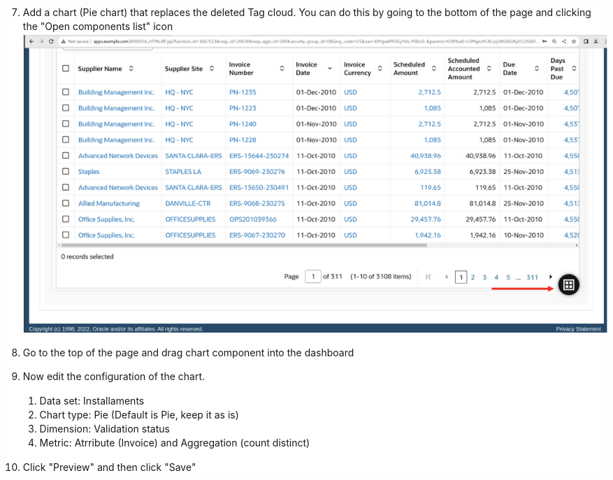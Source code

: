 7. Add a chart (Pie chart) that replaces the deleted Tag cloud. You can do this by going to the bottom of the page and clicking the "Open components list" icon
  ![Open components list](../images/opencomponentlist.png "Open components list")

8. Go to the top of the page and drag  chart component into the dashboard

9. Now edit the configuration of the chart. 

    1. Data set: Installaments 
    2. Chart type: Pie (Default is Pie, keep it as is)
    3. Dimension: Validation status
    4. Metric: Atrribute (Invoice) and Aggregation (count distinct) 
10. Click "Preview" and then click "Save"
